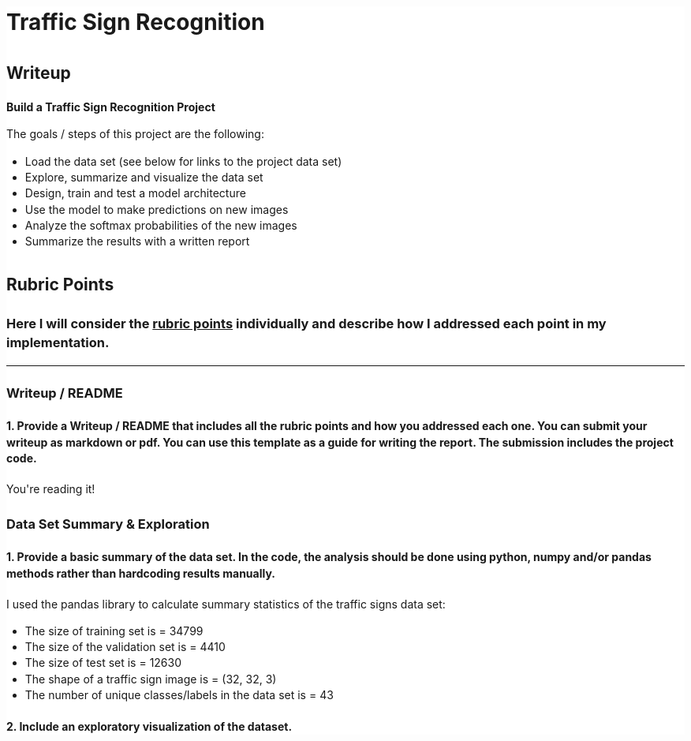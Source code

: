 # **Traffic Sign Recognition** 

## Writeup


**Build a Traffic Sign Recognition Project**

The goals / steps of this project are the following:
* Load the data set (see below for links to the project data set)
* Explore, summarize and visualize the data set
* Design, train and test a model architecture
* Use the model to make predictions on new images
* Analyze the softmax probabilities of the new images
* Summarize the results with a written report


[//]: # (Image References)

[image1]: ./examples/training_data_set.png "Training Data"
[image2]: ./examples/valid_data_set.png "Validity Data"
[image3]: ./examples/test_data_set.png "Test Data"
[image4]: ./sample_images/bumpy_road.jfif "Bumpy Road Sign"
[image5]: ./sample_images/no_entry.jfif "No Entry"
[image6]: ./sample_images/Right_of_way_at_next_intersection.jpg "Right of way at next intersection"
[image7]: ./sample_images/road_work.jfif "Road Work"
[image8]: ./sample_images/speed_limit_70.jpg "Speed Limit 70"


## Rubric Points
### Here I will consider the [rubric points](https://review.udacity.com/#!/rubrics/481/view) individually and describe how I addressed each point in my implementation.  

---
### Writeup / README

#### 1. Provide a Writeup / README that includes all the rubric points and how you addressed each one. You can submit your writeup as markdown or pdf. You can use this template as a guide for writing the report. The submission includes the project code.

You're reading it! 

### Data Set Summary & Exploration

#### 1. Provide a basic summary of the data set. In the code, the analysis should be done using python, numpy and/or pandas methods rather than hardcoding results manually.

I used the pandas library to calculate summary statistics of the traffic
signs data set:

* The size of training set is = 34799
* The size of the validation set is = 4410
* The size of test set is = 12630
* The shape of a traffic sign image is = (32, 32, 3)
* The number of unique classes/labels in the data set is = 43

#### 2. Include an exploratory visualization of the dataset.

